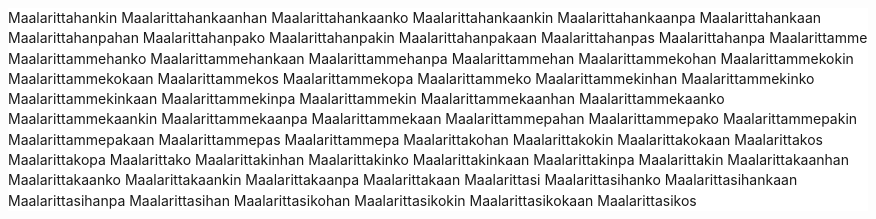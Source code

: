 Maalarittahankin
Maalarittahankaanhan
Maalarittahankaanko
Maalarittahankaankin
Maalarittahankaanpa
Maalarittahankaan
Maalarittahanpahan
Maalarittahanpako
Maalarittahanpakin
Maalarittahanpakaan
Maalarittahanpas
Maalarittahanpa
Maalarittamme
Maalarittammehanko
Maalarittammehankaan
Maalarittammehanpa
Maalarittammehan
Maalarittammekohan
Maalarittammekokin
Maalarittammekokaan
Maalarittammekos
Maalarittammekopa
Maalarittammeko
Maalarittammekinhan
Maalarittammekinko
Maalarittammekinkaan
Maalarittammekinpa
Maalarittammekin
Maalarittammekaanhan
Maalarittammekaanko
Maalarittammekaankin
Maalarittammekaanpa
Maalarittammekaan
Maalarittammepahan
Maalarittammepako
Maalarittammepakin
Maalarittammepakaan
Maalarittammepas
Maalarittammepa
Maalarittakohan
Maalarittakokin
Maalarittakokaan
Maalarittakos
Maalarittakopa
Maalarittako
Maalarittakinhan
Maalarittakinko
Maalarittakinkaan
Maalarittakinpa
Maalarittakin
Maalarittakaanhan
Maalarittakaanko
Maalarittakaankin
Maalarittakaanpa
Maalarittakaan
Maalarittasi
Maalarittasihanko
Maalarittasihankaan
Maalarittasihanpa
Maalarittasihan
Maalarittasikohan
Maalarittasikokin
Maalarittasikokaan
Maalarittasikos